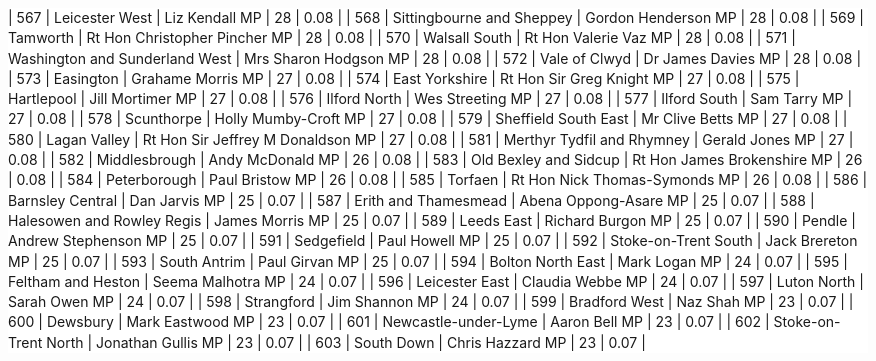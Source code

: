 | 567 | Leicester West | Liz Kendall MP | 28 | 0.08 |
| 568 | Sittingbourne and Sheppey | Gordon Henderson MP | 28 | 0.08 |
| 569 | Tamworth | Rt Hon Christopher Pincher MP | 28 | 0.08 |
| 570 | Walsall South | Rt Hon Valerie Vaz MP | 28 | 0.08 |
| 571 | Washington and Sunderland West | Mrs Sharon Hodgson MP | 28 | 0.08 |
| 572 | Vale of Clwyd | Dr James Davies MP | 28 | 0.08 |
| 573 | Easington | Grahame Morris MP | 27 | 0.08 |
| 574 | East Yorkshire | Rt Hon Sir Greg Knight MP | 27 | 0.08 |
| 575 | Hartlepool | Jill Mortimer MP | 27 | 0.08 |
| 576 | Ilford North | Wes Streeting MP | 27 | 0.08 |
| 577 | Ilford South | Sam Tarry MP | 27 | 0.08 |
| 578 | Scunthorpe | Holly Mumby-Croft MP | 27 | 0.08 |
| 579 | Sheffield South East | Mr Clive Betts MP | 27 | 0.08 |
| 580 | Lagan Valley | Rt Hon Sir Jeffrey M Donaldson MP | 27 | 0.08 |
| 581 | Merthyr Tydfil and Rhymney | Gerald Jones MP | 27 | 0.08 |
| 582 | Middlesbrough | Andy McDonald MP | 26 | 0.08 |
| 583 | Old Bexley and Sidcup | Rt Hon James Brokenshire MP | 26 | 0.08 |
| 584 | Peterborough | Paul Bristow MP | 26 | 0.08 |
| 585 | Torfaen | Rt Hon Nick Thomas-Symonds MP | 26 | 0.08 |
| 586 | Barnsley Central | Dan Jarvis MP | 25 | 0.07 |
| 587 | Erith and Thamesmead | Abena Oppong-Asare MP | 25 | 0.07 |
| 588 | Halesowen and Rowley Regis | James Morris MP | 25 | 0.07 |
| 589 | Leeds East | Richard Burgon MP | 25 | 0.07 |
| 590 | Pendle | Andrew Stephenson MP | 25 | 0.07 |
| 591 | Sedgefield | Paul Howell MP | 25 | 0.07 |
| 592 | Stoke-on-Trent South | Jack Brereton MP | 25 | 0.07 |
| 593 | South Antrim | Paul Girvan MP | 25 | 0.07 |
| 594 | Bolton North East | Mark Logan MP | 24 | 0.07 |
| 595 | Feltham and Heston | Seema Malhotra MP | 24 | 0.07 |
| 596 | Leicester East | Claudia Webbe MP | 24 | 0.07 |
| 597 | Luton North | Sarah Owen MP | 24 | 0.07 |
| 598 | Strangford | Jim Shannon MP | 24 | 0.07 |
| 599 | Bradford West | Naz Shah MP | 23 | 0.07 |
| 600 | Dewsbury | Mark Eastwood MP | 23 | 0.07 |
| 601 | Newcastle-under-Lyme | Aaron Bell MP | 23 | 0.07 |
| 602 | Stoke-on-Trent North | Jonathan Gullis MP | 23 | 0.07 |
| 603 | South Down | Chris Hazzard MP | 23 | 0.07 |